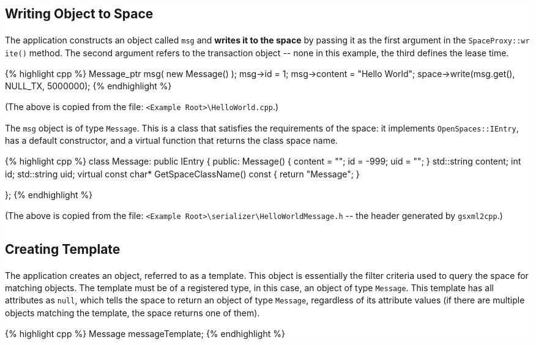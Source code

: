 ## Writing Object to Space

The application constructs an object called `msg` and **writes it to the space** by passing it as the first argument in the `SpaceProxy::write()` method. The second argument refers to the transaction object -- none in this example, the third defines the lease time.

{% highlight cpp %}
Message_ptr msg( new Message() );
msg->id = 1;
msg->content = "Hello World";
space->write(msg.get(), NULL_TX, 5000000);
{% endhighlight %}

(The above is copied from the file: `<Example Root>\HelloWorld.cpp`.)

The `msg` object is of type `Message`. This is a class that satisfies the requirements of the space: it implements `OpenSpaces::IEntry`, has a default constructor, and a virtual function that returns the class space name.

{% highlight cpp %}
class Message: public IEntry
{
public:
    Message() {
        content = "";
        id = -999;
        uid = "";
    }
    std::string			content;
    int			id;
    std::string			uid;
    virtual const char* GetSpaceClassName() const
    {
        return "Message";
    }

};
{% endhighlight %}

(The above is copied from the file: `<Example Root>\serializer\HelloWorldMessage.h` -- the header generated by `gsxml2cpp`.)

## Creating Template

The application creates an object, referred to as a template. This object is essentially the filter criteria used to query the space for matching objects. The template must be of a registered type, in this case, an object of type `Message`. This template has all attributes as `null`, which tells the space to return an object of type `Message`, regardless of its attribute values (if there are multiple objects matching the template, the space returns one of them).

{% highlight cpp %}
Message messageTemplate;
{% endhighlight %}
